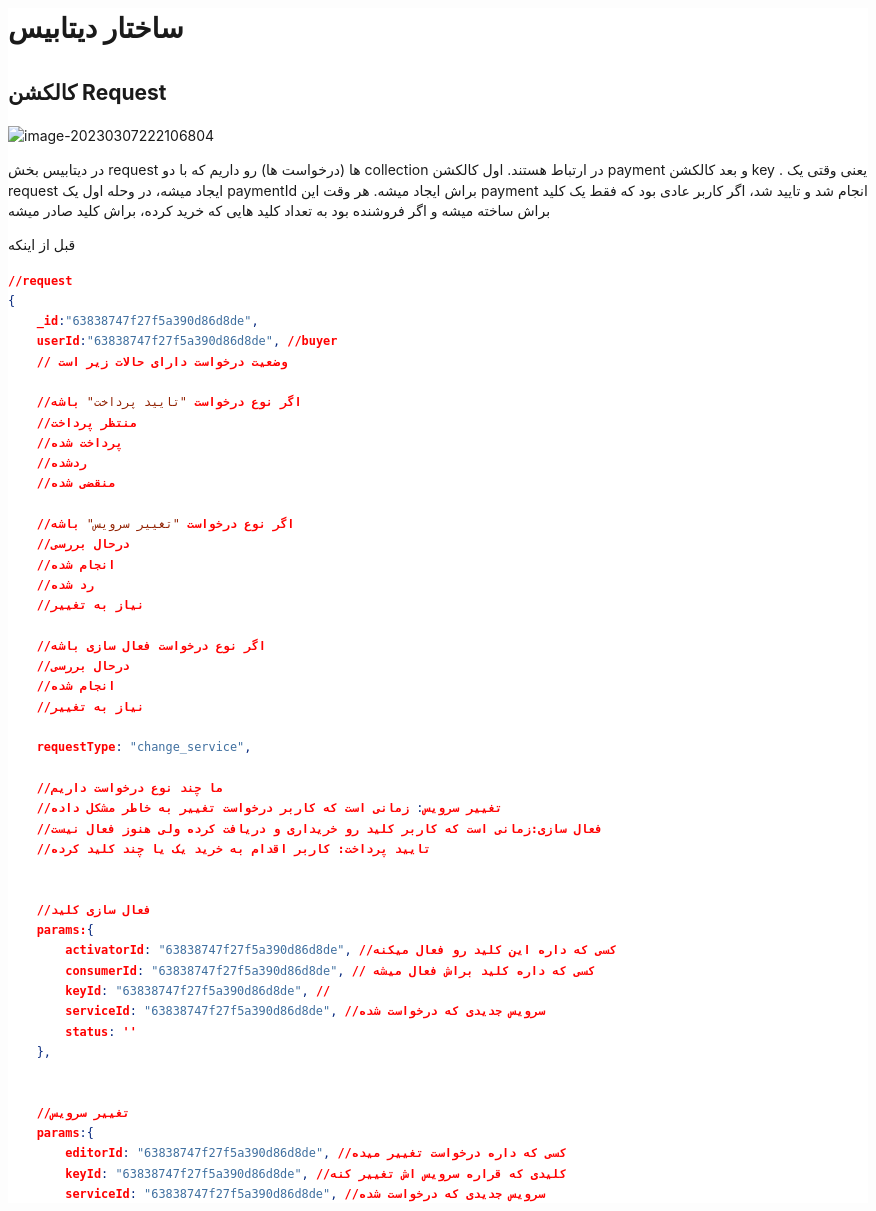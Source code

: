 # ساختار دیتابیس

## کالکشن Request

![image-20230307222106804](README.assets/image-20230307222106804.png)

در دیتابیس بخش request ها (درخواست ها) رو داریم که با دو collection در ارتباط هستند. اول کالکشن payment و بعد کالکشن key . یعنی وقتی یک request ایجاد میشه، در وحله اول یک paymentId براش ایجاد میشه. هر وقت این payment  انجام شد و تایید شد،  اگر کاربر عادی بود که فقط یک کلید براش ساخته میشه و اگر فروشنده بود به تعداد کلید هایی که خرید کرده، براش کلید صادر میشه



قبل از اینکه 



```json
//request
{
    _id:"63838747f27f5a390d86d8de",
    userId:"63838747f27f5a390d86d8de", //buyer 
    // وضعیت درخواست دارای حالات زیر است

    //اگر نوع درخواست "تایید پرداخت" باشه
    //منتظر پرداخت
    //پرداخت شده
    //ردشده
    //منقضی شده
    
    //اگر نوع درخواست "تغییر سرویس" باشه
    //درحال بررسی
    //انجام شده
    //رد شده
    //نیاز به تغییر
    
    //اگر نوع درخواست فعال سازی باشه
    //درحال بررسی
    //انجام شده
    //نیاز به تغییر
    
    requestType: "change_service",

    //ما چند نوع درخواست داریم
    //تغییر سرویس: زمانی است که کاربر درخواست تغییر به خاطر مشکل داده
    //فعال سازی:زمانی است که کاربر کلید رو خریداری و دریافت کرده ولی هنوز فعال نیست
    //تایید پرداخت: کاربر اقدام به خرید یک یا چند کلید کرده
    

	//فعال سازی کلید  
    params:{
        activatorId: "63838747f27f5a390d86d8de", //کسی که داره این کلید رو فعال میکنه
		consumerId: "63838747f27f5a390d86d8de", // کسی که داره کلید براش فعال میشه
        keyId: "63838747f27f5a390d86d8de", // 
        serviceId: "63838747f27f5a390d86d8de", //سرویس جدیدی که درخواست شده
    	status: ''
    },
    
    
    //تغییر سرویس
    params:{
        editorId: "63838747f27f5a390d86d8de", //کسی که داره درخواست تغییر میده
        keyId: "63838747f27f5a390d86d8de", //کلیدی که قراره سرویس اش تغییر کنه
       	serviceId: "63838747f27f5a390d86d8de", //سرویس جدیدی که درخواست شده
```